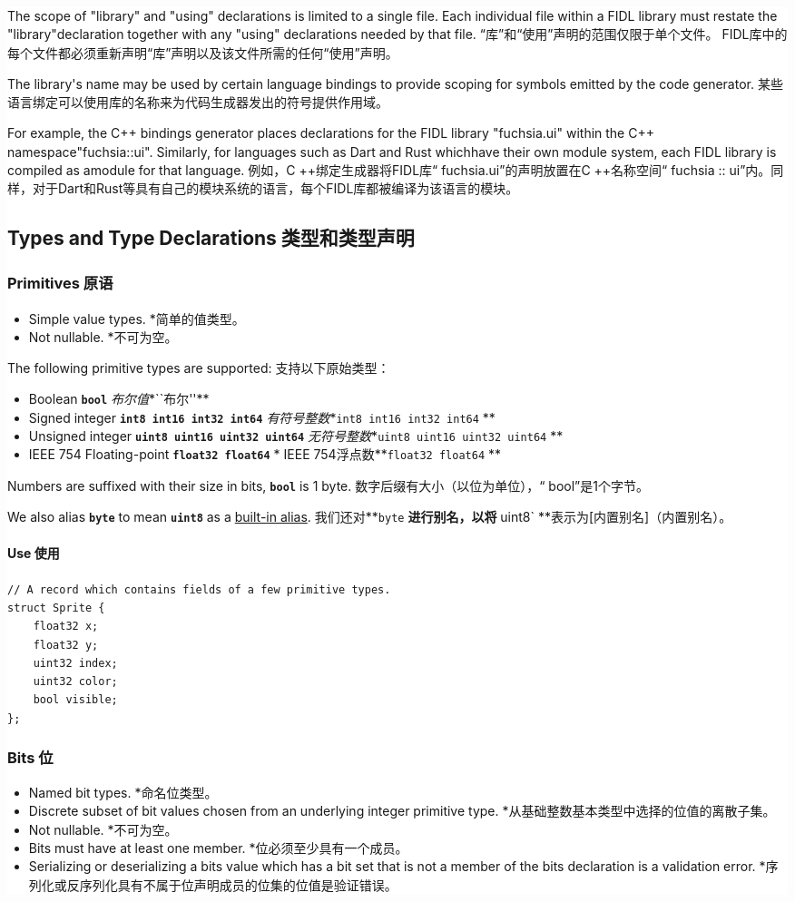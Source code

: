The scope of "library" and "using" declarations is limited to a single file. Each individual file within a FIDL library must restate the "library"declaration together with any "using" declarations needed by that file. “库”和“使用”声明的范围仅限于单个文件。 FIDL库中的每个文件都必须重新声明“库”声明以及该文件所需的任何“使用”声明。

The library's name may be used by certain language bindings to provide scoping for symbols emitted by the code generator. 某些语言绑定可以使用库的名称来为代码生成器发出的符号提供作用域。

For example, the C++ bindings generator places declarations for the FIDL library "fuchsia.ui" within the C++ namespace"fuchsia::ui". Similarly, for languages such as Dart and Rust whichhave their own module system, each FIDL library is compiled as amodule for that language. 例如，C ++绑定生成器将FIDL库“ fuchsia.ui”的声明放置在C ++名称空间“ fuchsia :: ui”内。同样，对于Dart和Rust等具有自己的模块系统的语言，每个FIDL库都被编译为该语言的模块。

 
## Types and Type Declarations  类型和类型声明 

 
### Primitives  原语 

 
*   Simple value types.  *简单的值类型。
*   Not nullable.  *不可为空。

The following primitive types are supported:  支持以下原始类型：

 
*    Boolean                 **`bool`**  *布尔值**``布尔''**
*    Signed integer          **`int8 int16 int32 int64`**  *有符号整数**`int8 int16 int32 int64` **
*    Unsigned integer        **`uint8 uint16 uint32 uint64`**  *无符号整数**`uint8 uint16 uint32 uint64` **
*    IEEE 754 Floating-point **`float32 float64`**  * IEEE 754浮点数**`float32 float64` **

Numbers are suffixed with their size in bits, **`bool`** is 1 byte. 数字后缀有大小（以位为单位），“ bool”是1个字节。

We also alias **`byte`** to mean **`uint8`** as a [built-in alias](#built-in-aliases).  我们还对**`byte` **进行别名，以将** uint8` **表示为[内置别名]（内置别名）。

 
#### Use  使用 

```fidl
// A record which contains fields of a few primitive types.
struct Sprite {
    float32 x;
    float32 y;
    uint32 index;
    uint32 color;
    bool visible;
};
```
 

 
### Bits  位 

 
*   Named bit types.  *命名位类型。
*   Discrete subset of bit values chosen from an underlying integer primitive type. *从基础整数基本类型中选择的位值的离散子集。
*   Not nullable.  *不可为空。
*   Bits must have at least one member.  *位必须至少具有一个成员。
*   Serializing or deserializing a bits value which has a bit set that is not a member of the bits declaration is a validation error. *序列化或反序列化具有不属于位声明成员的位集的位值是验证错误。
